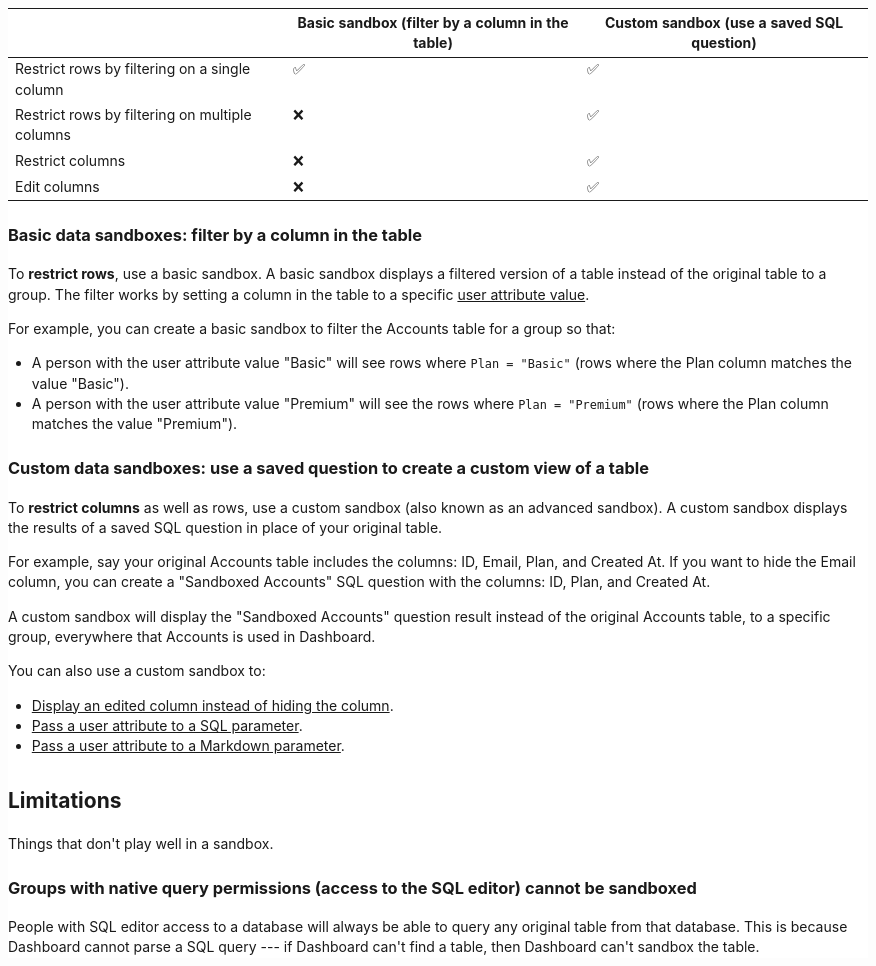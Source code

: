 |                                                | Basic sandbox (filter by a column in the table) | Custom sandbox (use a saved SQL question) |
|------------------------------------------------|-------------------------------------------------|-------------------------------------------|
| Restrict rows by filtering on a single column  | ✅                                               | ✅                                         |
| Restrict rows by filtering on multiple columns | ❌                                               | ✅                                         |
| Restrict columns                               | ❌                                               | ✅                                         |
| Edit columns                                   | ❌                                               | ✅                                         |

### Basic data sandboxes: filter by a column in the table

To **restrict rows**, use a basic sandbox. A basic sandbox displays a filtered version of a table instead of the original table to a group. The filter works by setting a column in the table to a specific [user attribute value](#choosing-user-attributes-for-data-sandboxes).

For example, you can create a basic sandbox to filter the Accounts table for a group so that:

- A person with the user attribute value "Basic" will see rows where `Plan = "Basic"` (rows where the Plan column matches the value "Basic").
- A person with the user attribute value "Premium" will see the rows where `Plan = "Premium"` (rows where the Plan column matches the value "Premium").

### Custom data sandboxes: use a saved question to create a custom view of a table

To **restrict columns** as well as rows, use a custom sandbox (also known as an advanced sandbox). A custom sandbox displays the results of a saved SQL question in place of your original table.

For example, say your original Accounts table includes the columns: ID, Email, Plan, and Created At. If you want to hide the Email column, you can create a "Sandboxed Accounts" SQL question with the columns: ID, Plan, and Created At.

A custom sandbox will display the "Sandboxed Accounts" question result instead of the original Accounts table, to a specific group, everywhere that Accounts is used in Dashboard.

You can also use a custom sandbox to:

- [Display an edited column instead of hiding the column](#displaying-edited-columns-in-an-custom-sandbox).
- [Pass a user attribute to a SQL parameter](#restricting-rows-in-an-custom-sandbox-with-user-attributes).
- [Pass a user attribute to a Markdown parameter](https://www.metabase.com/learn/dashboards/markdown#custom-url-with-a-sandboxing-attribute).

## Limitations

Things that don't play well in a sandbox.

### Groups with native query permissions (access to the SQL editor) cannot be sandboxed

People with SQL editor access to a database will always be able to query any original table from that database. This is because Dashboard cannot parse a SQL query --- if Dashboard can't find a table, then Dashboard can't sandbox the table.
